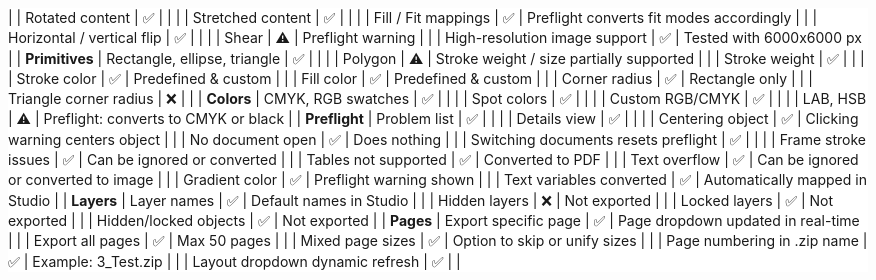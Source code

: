 |                        | Rotated content                          | ✅                |                                                    |
|                        | Stretched content                        | ✅                |                                                    |
|                        | Fill / Fit mappings                      | ✅                | Preflight converts fit modes accordingly           |
|                        | Horizontal / vertical flip               | ✅                |                                                    |
|                        | Shear                                    | ⚠️                | Preflight warning                                  |
|                        | High-resolution image support            | ✅                | Tested with 6000x6000 px                           |
| **Primitives**         | Rectangle, ellipse, triangle             | ✅                |                                                    |
|                        | Polygon                                  | ⚠️                | Stroke weight / size partially supported           |
|                        | Stroke weight                            | ✅                |                                                    |
|                        | Stroke color                             | ✅                | Predefined & custom                                |
|                        | Fill color                               | ✅                | Predefined & custom                                |
|                        | Corner radius                            | ✅                | Rectangle only                                     |
|                        | Triangle corner radius                   | ❌                |                                                    |
| **Colors**             | CMYK, RGB swatches                       | ✅                |                                                    |
|                        | Spot colors                              | ✅                |                                                    |
|                        | Custom RGB/CMYK                          | ✅                |                                                    |
|                        | LAB, HSB                                 | ⚠️                | Preflight: converts to CMYK or black               |
| **Preflight**          | Problem list                             | ✅                |                                                    |
|                        | Details view                             | ✅                |                                                    |
|                        | Centering object                         | ✅                | Clicking warning centers object                    |
|                        | No document open                         | ✅                | Does nothing                                       |
|                        | Switching documents resets preflight     | ✅                |                                                    |
|                        | Frame stroke issues                      | ✅                | Can be ignored or converted                        |
|                        | Tables not supported                     | ✅                | Converted to PDF                                   |
|                        | Text overflow                            | ✅                | Can be ignored or converted to image               |
|                        | Gradient color                           | ✅                | Preflight warning shown                            |
|                        | Text variables converted                 | ✅                | Automatically mapped in Studio                     |
| **Layers**             | Layer names                              | ✅                | Default names in Studio                            |
|                        | Hidden layers                            | ❌                | Not exported                                       |
|                        | Locked layers                            | ✅                | Not exported                                       |
|                        | Hidden/locked objects                    | ✅                | Not exported                                       |
| **Pages**              | Export specific page                     | ✅                | Page dropdown updated in real-time                 |
|                        | Export all pages                         | ✅                | Max 50 pages                                       |
|                        | Mixed page sizes                         | ✅                | Option to skip or unify sizes                      |
|                        | Page numbering in .zip name              | ✅                | Example: 3_Test.zip                                |
|                        | Layout dropdown dynamic refresh          | ✅                |                                                    |
